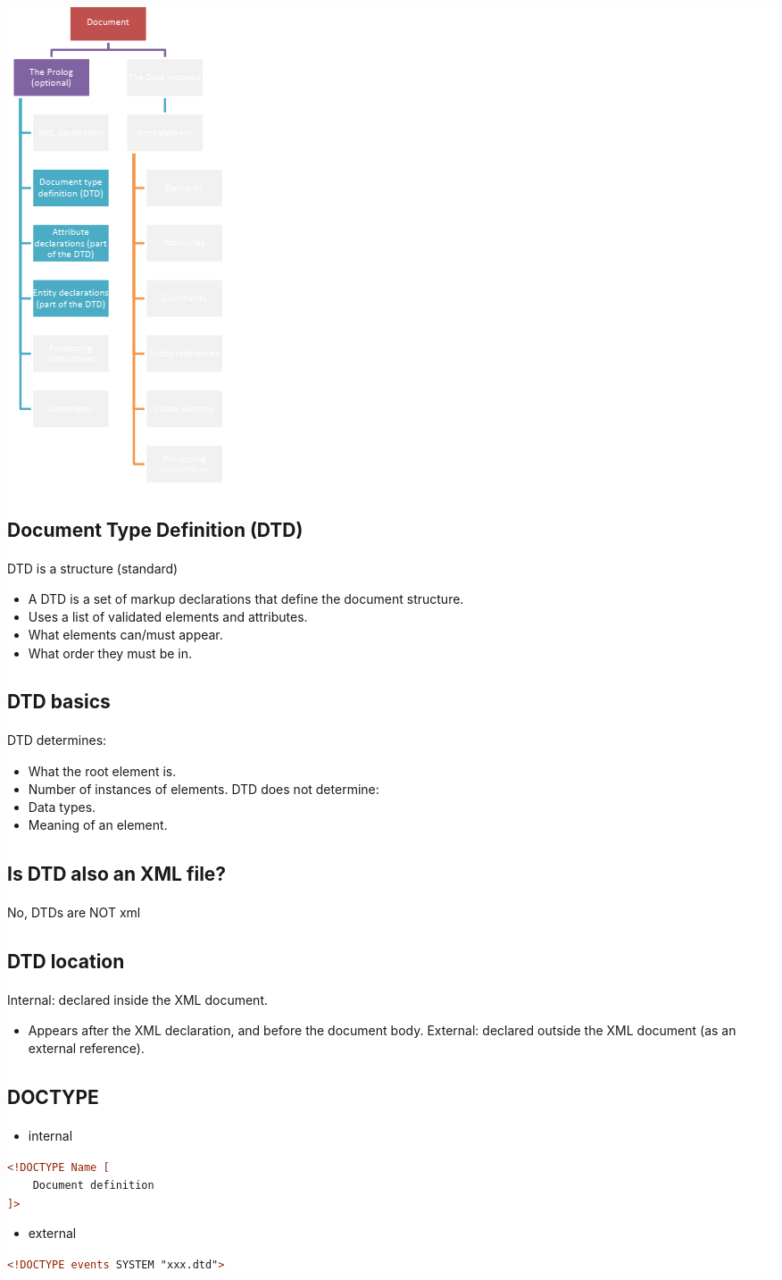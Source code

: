 ![](../../img/db-img2.png)
## Document Type Definition (DTD)
DTD is a structure (standard)
- A DTD is a set of markup declarations that define the document structure.
- Uses a list of validated elements and attributes.
- What elements can/must appear.
- What order they must be in.
## DTD basics
DTD determines:
- What the root element is.
- Number of instances of elements.
DTD does not determine:
- Data types.
- Meaning of an element.
## Is DTD also an XML file?
No, DTDs are NOT xml
## DTD location
Internal: declared inside the XML document.
- Appears after the XML declaration, and before the document body.
External: declared outside the XML document (as an external reference).
## DOCTYPE
- internal
```xml
<!DOCTYPE Name [
    Document definition
]>
```
- external
```xml
<!DOCTYPE events SYSTEM "xxx.dtd">
```